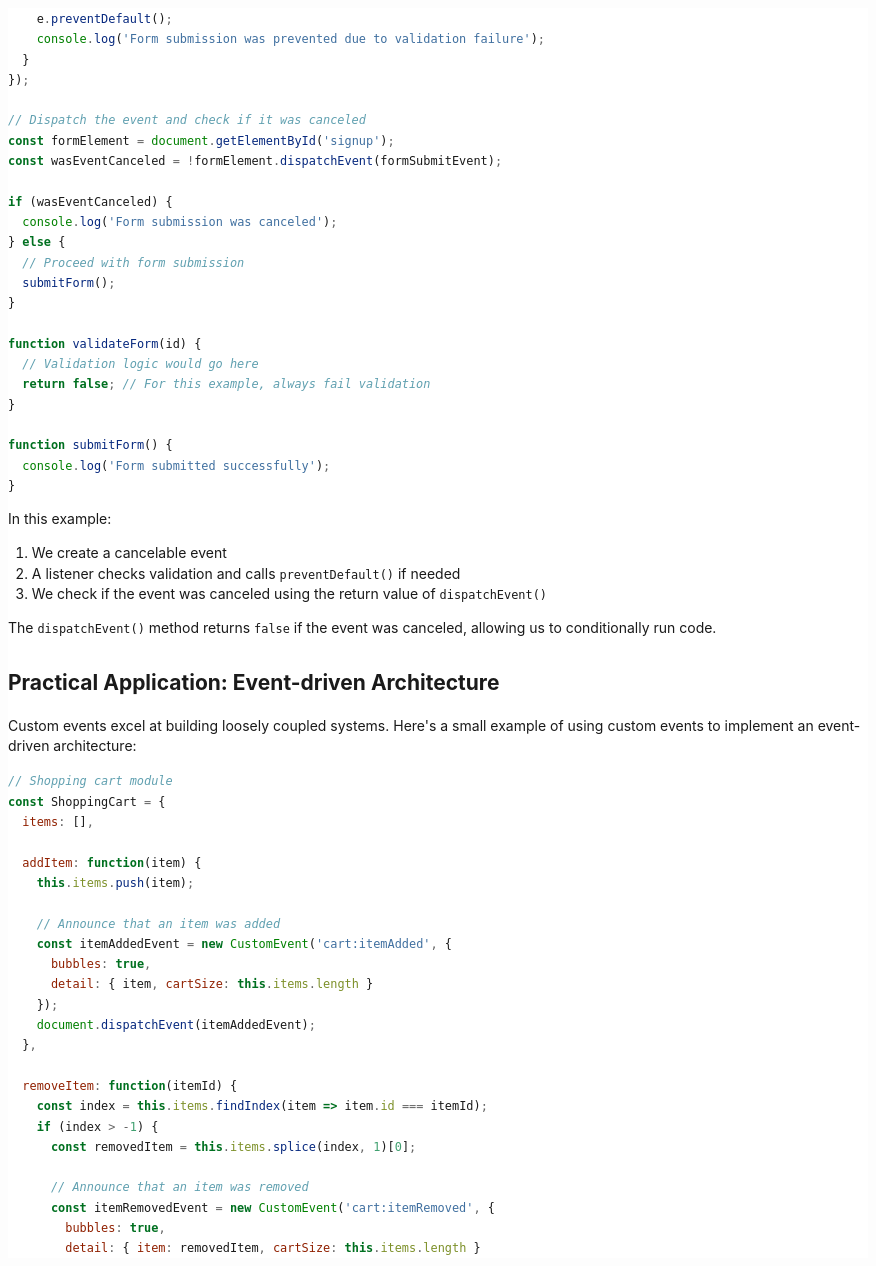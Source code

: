 ```javascript
    e.preventDefault();
    console.log('Form submission was prevented due to validation failure');
  }
});

// Dispatch the event and check if it was canceled
const formElement = document.getElementById('signup');
const wasEventCanceled = !formElement.dispatchEvent(formSubmitEvent);

if (wasEventCanceled) {
  console.log('Form submission was canceled');
} else {
  // Proceed with form submission
  submitForm();
}

function validateForm(id) {
  // Validation logic would go here
  return false; // For this example, always fail validation
}

function submitForm() {
  console.log('Form submitted successfully');
}
```

In this example:

1. We create a cancelable event
2. A listener checks validation and calls `preventDefault()` if needed
3. We check if the event was canceled using the return value of `dispatchEvent()`

The `dispatchEvent()` method returns `false` if the event was canceled, allowing us to conditionally run code.

## Practical Application: Event-driven Architecture

Custom events excel at building loosely coupled systems. Here's a small example of using custom events to implement an event-driven architecture:

```javascript
// Shopping cart module
const ShoppingCart = {
  items: [],
  
  addItem: function(item) {
    this.items.push(item);
  
    // Announce that an item was added
    const itemAddedEvent = new CustomEvent('cart:itemAdded', {
      bubbles: true,
      detail: { item, cartSize: this.items.length }
    });
    document.dispatchEvent(itemAddedEvent);
  },
  
  removeItem: function(itemId) {
    const index = this.items.findIndex(item => item.id === itemId);
    if (index > -1) {
      const removedItem = this.items.splice(index, 1)[0];
    
      // Announce that an item was removed
      const itemRemovedEvent = new CustomEvent('cart:itemRemoved', {
        bubbles: true,
        detail: { item: removedItem, cartSize: this.items.length }
```